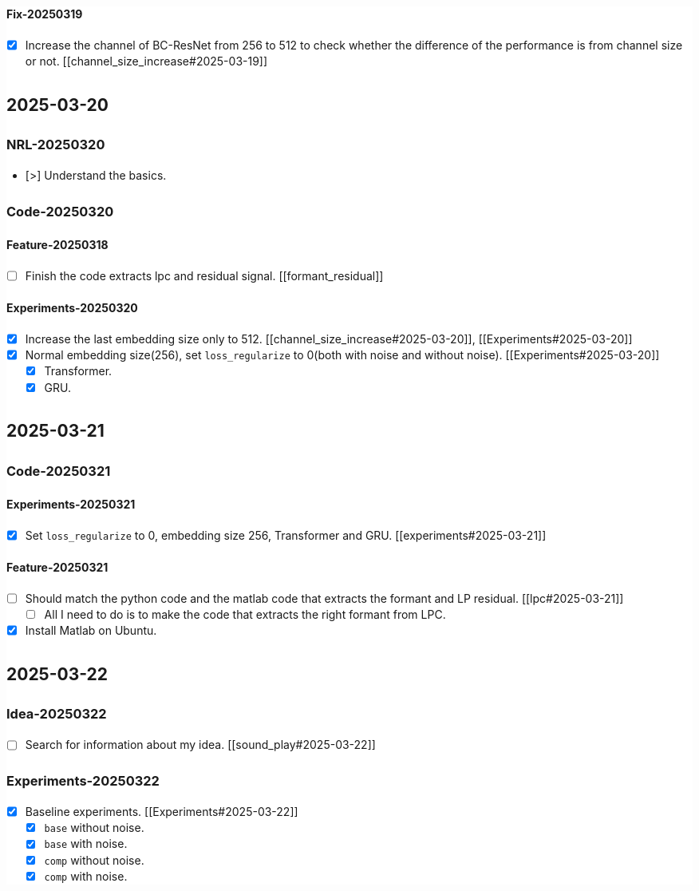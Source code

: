 #### Fix-20250319

- [x] Increase the channel of BC-ResNet from 256 to 512 to check whether the difference of the performance is from channel size or not. [[channel_size_increase#2025-03-19]]

## 2025-03-20

### NRL-20250320

- [>] Understand the basics.

### Code-20250320

#### Feature-20250318

- [ ] Finish the code extracts lpc and residual signal. [[formant_residual]]

#### Experiments-20250320

- [x] Increase the last embedding size only to 512. [[channel_size_increase#2025-03-20]], [[Experiments#2025-03-20]]
- [x] Normal embedding size(256), set `loss_regularize` to 0(both with noise and without noise). [[Experiments#2025-03-20]]
  - [x] Transformer.
  - [x] GRU.

## 2025-03-21

### Code-20250321

#### Experiments-20250321

- [x] Set `loss_regularize` to 0, embedding size 256, Transformer and GRU. [[experiments#2025-03-21]]

#### Feature-20250321

- [ ] Should match the python code and the matlab code that extracts the formant and LP residual. [[lpc#2025-03-21]]
  - [ ] All I need to do is to make the code that extracts the right formant from LPC.
- [x] Install Matlab on Ubuntu.

## 2025-03-22

### Idea-20250322

- [ ] Search for information about my idea. [[sound_play#2025-03-22]]

### Experiments-20250322

- [x] Baseline experiments. [[Experiments#2025-03-22]]
  - [x] `base` without noise.
  - [x] `base` with noise.
  - [x] `comp` without noise.
  - [x] `comp` with noise.
